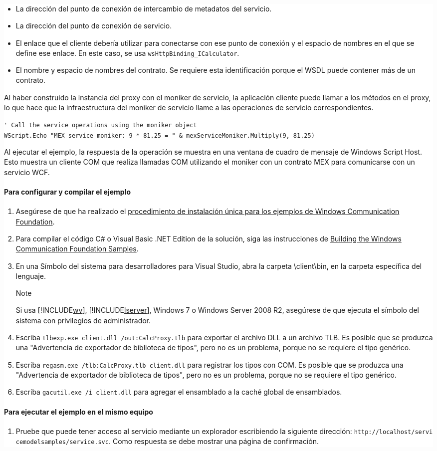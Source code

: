 - La dirección del punto de conexión de intercambio de metadatos del servicio.  
  
- La dirección del punto de conexión de servicio.  
  
- El enlace que el cliente debería utilizar para conectarse con ese punto de conexión y el espacio de nombres en el que se define ese enlace. En este caso, se usa `wsHttpBinding_ICalculator`.  
  
- El nombre y espacio de nombres del contrato. Se requiere esta identificación porque el WSDL puede contener más de un contrato.  
  
 Al haber construido la instancia del proxy con el moniker de servicio, la aplicación cliente puede llamar a los métodos en el proxy, lo que hace que la infraestructura del moniker de servicio llame a las operaciones de servicio correspondientes.  
  
```vbscript  
' Call the service operations using the moniker object  
WScript.Echo "MEX service moniker: 9 * 81.25 = " & mexServiceMoniker.Multiply(9, 81.25)  
```  
  
 Al ejecutar el ejemplo, la respuesta de la operación se muestra en una ventana de cuadro de mensaje de Windows Script Host. Esto muestra un cliente COM que realiza llamadas COM utilizando el moniker con un contrato MEX para comunicarse con un servicio WCF.  
  
#### <a name="to-set-up-and-build-the-sample"></a>Para configurar y compilar el ejemplo  
  
1. Asegúrese de que ha realizado el [procedimiento de instalación única para los ejemplos de Windows Communication Foundation](../../../../docs/framework/wcf/samples/one-time-setup-procedure-for-the-wcf-samples.md).  
  
2. Para compilar el código C# o Visual Basic .NET Edition de la solución, siga las instrucciones de [Building the Windows Communication Foundation Samples](../../../../docs/framework/wcf/samples/building-the-samples.md).  
  
3. En una Símbolo del sistema para desarrolladores para Visual Studio, abra la carpeta \client\bin\, en la carpeta específica del lenguaje.  
  
    > [!NOTE]
    > Si usa [!INCLUDE[wv](../../../../includes/wv-md.md)], [!INCLUDE[lserver](../../../../includes/lserver-md.md)], Windows 7 o Windows Server 2008 R2, asegúrese de que ejecuta el símbolo del sistema con privilegios de administrador.  
  
4. Escriba `tlbexp.exe client.dll /out:CalcProxy.tlb` para exportar el archivo DLL a un archivo TLB. Es posible que se produzca una "Advertencia de exportador de biblioteca de tipos", pero no es un problema, porque no se requiere el tipo genérico.  
  
5. Escriba `regasm.exe /tlb:CalcProxy.tlb client.dll` para registrar los tipos con COM. Es posible que se produzca una "Advertencia de exportador de biblioteca de tipos", pero no es un problema, porque no se requiere el tipo genérico.  
  
6. Escriba `gacutil.exe /i client.dll` para agregar el ensamblado a la caché global de ensamblados.  
  
#### <a name="to-run-the-sample-on-the-same-computer"></a>Para ejecutar el ejemplo en el mismo equipo  
  
1. Pruebe que puede tener acceso al servicio mediante un explorador escribiendo la siguiente dirección: `http://localhost/servicemodelsamples/service.svc`. Como respuesta se debe mostrar una página de confirmación.  
  